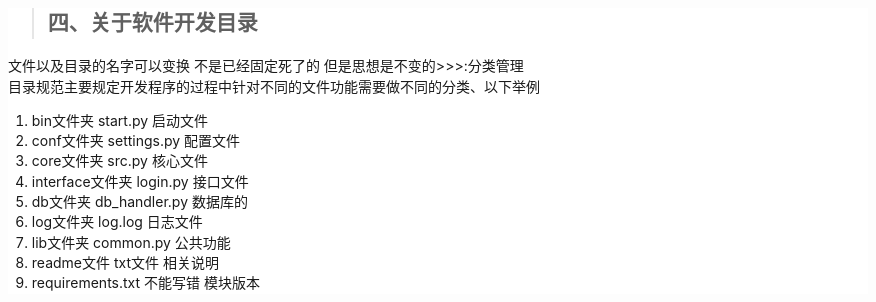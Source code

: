 
> 四、关于软件开发目录
> ----------

文件以及目录的名字可以变换 不是已经固定死了的 但是思想是不变的>>>:分类管理  
目录规范主要规定开发程序的过程中针对不同的文件功能需要做不同的分类、以下举例

1.  bin文件夹 start.py 启动文件
2.  conf文件夹 settings.py 配置文件
3.  core文件夹 src.py 核心文件
4.  interface文件夹 login.py 接口文件
5.  db文件夹 db\_handler.py 数据库的
6.  log文件夹 log.log 日志文件
7.  lib文件夹 common.py 公共功能
8.  readme文件 txt文件 相关说明
9.  requirements.txt 不能写错 模块版本